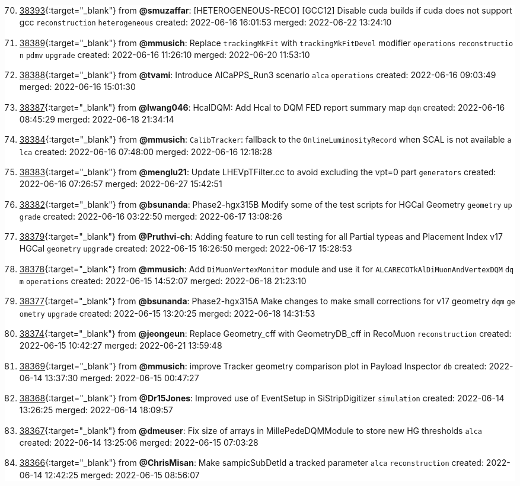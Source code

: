 70. [38393](http://github.com/cms-sw/cmssw/pull/38393){:target="_blank"}  from **@smuzaffar**: [HETEROGENEOUS-RECO] [GCC12] Disable cuda builds if cuda does not support gcc `reconstruction` `heterogeneous` created: 2022-06-16 16:01:53 merged: 2022-06-22 13:24:10

71. [38389](http://github.com/cms-sw/cmssw/pull/38389){:target="_blank"}  from **@mmusich**: Replace `trackingMkFit` with `trackingMkFitDevel` modifier `operations` `reconstruction` `pdmv` `upgrade` created: 2022-06-16 11:26:10 merged: 2022-06-20 11:53:10

72. [38388](http://github.com/cms-sw/cmssw/pull/38388){:target="_blank"}  from **@tvami**: Introduce AlCaPPS_Run3 scenario `alca` `operations` created: 2022-06-16 09:03:49 merged: 2022-06-16 15:01:30

73. [38387](http://github.com/cms-sw/cmssw/pull/38387){:target="_blank"}  from **@lwang046**: HcalDQM: Add Hcal to DQM FED report summary map `dqm` created: 2022-06-16 08:45:29 merged: 2022-06-18 21:34:14

74. [38384](http://github.com/cms-sw/cmssw/pull/38384){:target="_blank"}  from **@mmusich**: `CalibTracker`: fallback to the `OnlineLuminosityRecord` when SCAL is not available `alca` created: 2022-06-16 07:48:00 merged: 2022-06-16 12:18:28

75. [38383](http://github.com/cms-sw/cmssw/pull/38383){:target="_blank"}  from **@menglu21**: Update LHEVpTFilter.cc to avoid excluding the vpt=0 part `generators` created: 2022-06-16 07:26:57 merged: 2022-06-27 15:42:51

76. [38382](http://github.com/cms-sw/cmssw/pull/38382){:target="_blank"}  from **@bsunanda**: Phase2-hgx315B Modify some of the test scripts for HGCal Geometry `geometry` `upgrade` created: 2022-06-16 03:22:50 merged: 2022-06-17 13:08:26

77. [38379](http://github.com/cms-sw/cmssw/pull/38379){:target="_blank"}  from **@Pruthvi-ch**: Adding feature to run cell testing for all Partial typeas and Placement Index v17 HGCal `geometry` `upgrade` created: 2022-06-15 16:26:50 merged: 2022-06-17 15:28:53

78. [38378](http://github.com/cms-sw/cmssw/pull/38378){:target="_blank"}  from **@mmusich**: Add `DiMuonVertexMonitor` module and use it for `ALCARECOTkAlDiMuonAndVertexDQM` `dqm` `operations` created: 2022-06-15 14:52:07 merged: 2022-06-18 21:23:10

79. [38377](http://github.com/cms-sw/cmssw/pull/38377){:target="_blank"}  from **@bsunanda**: Phase2-hgx315A Make changes to make small corrections for v17 geometry `dqm` `geometry` `upgrade` created: 2022-06-15 13:20:25 merged: 2022-06-18 14:31:53

80. [38374](http://github.com/cms-sw/cmssw/pull/38374){:target="_blank"}  from **@jeongeun**: Replace Geometry_cff with GeometryDB_cff in RecoMuon `reconstruction` created: 2022-06-15 10:42:27 merged: 2022-06-21 13:59:48

81. [38369](http://github.com/cms-sw/cmssw/pull/38369){:target="_blank"}  from **@mmusich**: improve Tracker geometry comparison plot in Payload Inspector `db` created: 2022-06-14 13:37:30 merged: 2022-06-15 00:47:27

82. [38368](http://github.com/cms-sw/cmssw/pull/38368){:target="_blank"}  from **@Dr15Jones**: Improved use of EventSetup in SiStripDigitizer `simulation` created: 2022-06-14 13:26:25 merged: 2022-06-14 18:09:57

83. [38367](http://github.com/cms-sw/cmssw/pull/38367){:target="_blank"}  from **@dmeuser**: Fix size of arrays in MillePedeDQMModule to store new HG thresholds `alca` created: 2022-06-14 13:25:06 merged: 2022-06-15 07:03:28

84. [38366](http://github.com/cms-sw/cmssw/pull/38366){:target="_blank"}  from **@ChrisMisan**: Make sampicSubDetId a tracked parameter `alca` `reconstruction` created: 2022-06-14 12:42:25 merged: 2022-06-15 08:56:07
